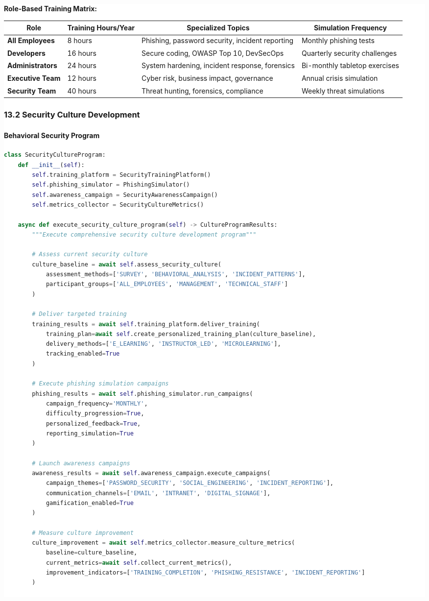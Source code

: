 **Role-Based Training Matrix:**

| Role | Training Hours/Year | Specialized Topics | Simulation Frequency |
|------|-------------------|-------------------|-------------------|
| **All Employees** | 8 hours | Phishing, password security, incident reporting | Monthly phishing tests |
| **Developers** | 16 hours | Secure coding, OWASP Top 10, DevSecOps | Quarterly security challenges |
| **Administrators** | 24 hours | System hardening, incident response, forensics | Bi-monthly tabletop exercises |
| **Executive Team** | 12 hours | Cyber risk, business impact, governance | Annual crisis simulation |
| **Security Team** | 40 hours | Threat hunting, forensics, compliance | Weekly threat simulations |

### 13.2 Security Culture Development

#### Behavioral Security Program

```python
class SecurityCultureProgram:
    def __init__(self):
        self.training_platform = SecurityTrainingPlatform()
        self.phishing_simulator = PhishingSimulator()
        self.awareness_campaign = SecurityAwarenessCampaign()
        self.metrics_collector = SecurityCultureMetrics()
        
    async def execute_security_culture_program(self) -> CultureProgramResults:
        """Execute comprehensive security culture development program"""
        
        # Assess current security culture
        culture_baseline = await self.assess_security_culture(
            assessment_methods=['SURVEY', 'BEHAVIORAL_ANALYSIS', 'INCIDENT_PATTERNS'],
            participant_groups=['ALL_EMPLOYEES', 'MANAGEMENT', 'TECHNICAL_STAFF']
        )
        
        # Deliver targeted training
        training_results = await self.training_platform.deliver_training(
            training_plan=await self.create_personalized_training_plan(culture_baseline),
            delivery_methods=['E_LEARNING', 'INSTRUCTOR_LED', 'MICROLEARNING'],
            tracking_enabled=True
        )
        
        # Execute phishing simulation campaigns
        phishing_results = await self.phishing_simulator.run_campaigns(
            campaign_frequency='MONTHLY',
            difficulty_progression=True,
            personalized_feedback=True,
            reporting_simulation=True
        )
        
        # Launch awareness campaigns
        awareness_results = await self.awareness_campaign.execute_campaigns(
            campaign_themes=['PASSWORD_SECURITY', 'SOCIAL_ENGINEERING', 'INCIDENT_REPORTING'],
            communication_channels=['EMAIL', 'INTRANET', 'DIGITAL_SIGNAGE'],
            gamification_enabled=True
        )
        
        # Measure culture improvement
        culture_improvement = await self.metrics_collector.measure_culture_metrics(
            baseline=culture_baseline,
            current_metrics=await self.collect_current_metrics(),
            improvement_indicators=['TRAINING_COMPLETION', 'PHISHING_RESISTANCE', 'INCIDENT_REPORTING']
        )
        
```
